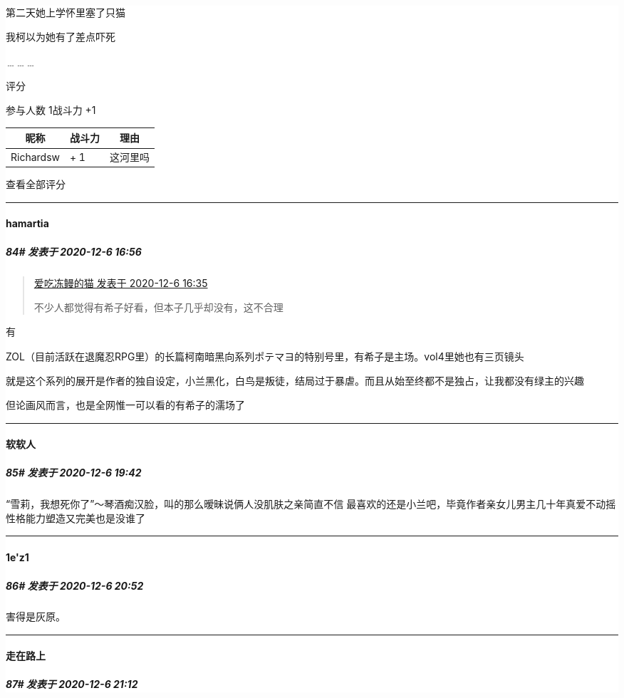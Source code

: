 第二天她上学怀里塞了只猫

我柯以为她有了差点吓死


﹍﹍﹍

评分


 参与人数 1战斗力 +1

|昵称|战斗力|理由|
|----|---|---|
| Richardsw| + 1|这河里吗|


查看全部评分


-----

####  hamartia  
##### 84#       发表于 2020-12-6 16:56


<blockquote><a href="httphttps://bbs.saraba1st.com/2b/forum.php?mod=redirect&amp;goto=findpost&amp;pid=49629027&amp;ptid=1975907" target="_blank">爱吃冻鳗的猫 发表于 2020-12-6 16:35</a>

不少人都觉得有希子好看，但本子几乎却没有，这不合理</blockquote>
有

ZOL（目前活跃在退魔忍RPG里）的长篇柯南暗黑向系列ポテマヨ的特别号里，有希子是主场。vol4里她也有三页镜头


就是这个系列的展开是作者的独自设定，小兰黑化，白鸟是叛徒，结局过于暴虐。而且从始至终都不是独占，让我都没有绿主的兴趣

但论画风而言，也是全网惟一可以看的有希子的濡场了


-----

####  软软人  
##### 85#       发表于 2020-12-6 19:42


“雪莉，我想死你了”～琴酒痴汉脸，叫的那么暧昧说俩人没肌肤之亲简直不信
最喜欢的还是小兰吧，毕竟作者亲女儿男主几十年真爱不动摇性格能力塑造又完美也是没谁了


-----

####  1e'z1  
##### 86#       发表于 2020-12-6 20:52


害得是灰原。


-----

####  走在路上  
##### 87#       发表于 2020-12-6 21:12

